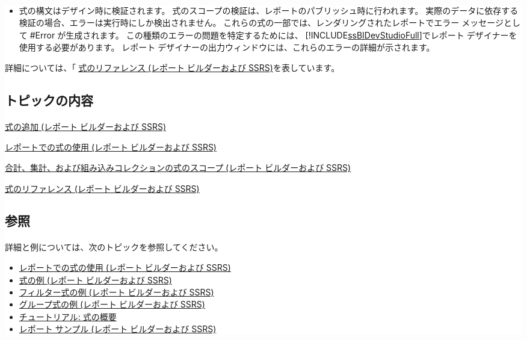 -   式の構文はデザイン時に検証されます。 式のスコープの検証は、レポートのパブリッシュ時に行われます。 実際のデータに依存する検証の場合、エラーは実行時にしか検出されません。 これらの式の一部では、レンダリングされたレポートでエラー メッセージとして #Error が生成されます。 この種類のエラーの問題を特定するためには、 [!INCLUDE[ssBIDevStudioFull](../../includes/ssbidevstudiofull-md.md)]でレポート デザイナーを使用する必要があります。 レポート デザイナーの出力ウィンドウには、これらのエラーの詳細が示されます。  
  
 詳細については、「 [式のリファレンス (レポート ビルダーおよび SSRS)](../../reporting-services/report-design/expression-reference-report-builder-and-ssrs.md)を表しています。  
  
##  <a name="Section"></a> トピックの内容  
 [式の追加 (レポート ビルダーおよび SSRS)](../../reporting-services/report-design/add-an-expression-report-builder-and-ssrs.md)  
  
 [レポートでの式の使用 (レポート ビルダーおよび SSRS)](../../reporting-services/report-design/expression-uses-in-reports-report-builder-and-ssrs.md)  
  
 [合計、集計、および組み込みコレクションの式のスコープ (レポート ビルダーおよび SSRS)](../../reporting-services/report-design/expression-scope-for-totals-aggregates-and-built-in-collections.md)  
  
 [式のリファレンス (レポート ビルダーおよび SSRS)](../../reporting-services/report-design/expression-reference-report-builder-and-ssrs.md)  

## <a name="see-also"></a>参照
 詳細と例については、次のトピックを参照してください。  
  
-   [レポートでの式の使用 (レポート ビルダーおよび SSRS)](../../reporting-services/report-design/expression-uses-in-reports-report-builder-and-ssrs.md)  
-   [式の例 (レポート ビルダーおよび SSRS)](../../reporting-services/report-design/expression-examples-report-builder-and-ssrs.md)  
-   [フィルター式の例 (レポート ビルダーおよび SSRS)](../../reporting-services/report-design/filter-equation-examples-report-builder-and-ssrs.md)  
-   [グループ式の例 &#40;レポート ビルダーおよび SSRS&#41;](../../reporting-services/report-design/group-expression-examples-report-builder-and-ssrs.md)  
-   [チュートリアル: 式の概要](Tutorial:%20Introducing%20Expressions.md)
-   [レポート サンプル (レポート ビルダーおよび SSRS)](http://go.microsoft.com/fwlink/?LinkId=198283)  
  

